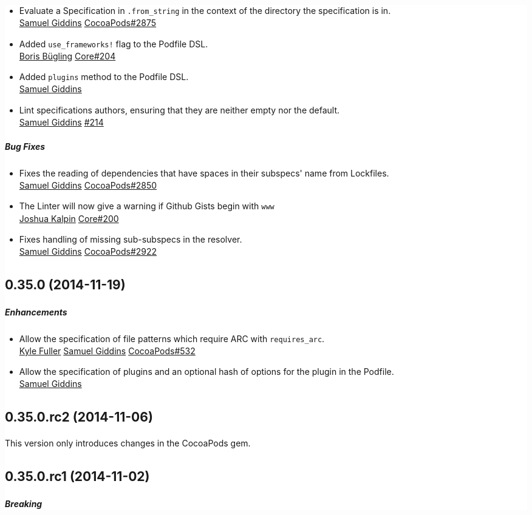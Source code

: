 * Evaluate a Specification in `.from_string` in the context of the directory
  the specification is in.  
  [Samuel Giddins](https://github.com/segiddins)
  [CocoaPods#2875](https://github.com/CocoaPods/CocoaPods/issues/2875)

* Added `use_frameworks!` flag to the Podfile DSL.  
  [Boris Bügling](https://github.com/neonichu)
  [Core#204](https://github.com/CocoaPods/Core/issues/204)

* Added `plugins` method to the Podfile DSL.  
  [Samuel Giddins](https://github.com/segiddins)

* Lint specifications authors, ensuring that they are neither empty nor the
  default.  
  [Samuel Giddins](https://github.com/segiddins)
  [#214](https://github.com/CocoaPods/Core/issues/214)

##### Bug Fixes

* Fixes the reading of dependencies that have spaces in their subspecs' name
  from Lockfiles.  
  [Samuel Giddins](https://github.com/segiddins)
  [CocoaPods#2850](https://github.com/CocoaPods/CocoaPods/issues/2850)

* The Linter will now give a warning if Github Gists begin with `www`  
  [Joshua Kalpin](https://github.com/Kapin)
  [Core#200](https://github.com/CocoaPods/Core/pull/200)

* Fixes handling of missing sub-subspecs in the resolver.  
  [Samuel Giddins](https://github.com/segiddins)
  [CocoaPods#2922](https://github.com/CocoaPods/CocoaPods/issues/2922)


## 0.35.0 (2014-11-19)

##### Enhancements

* Allow the specification of file patterns which require ARC with
  `requires_arc`.  
  [Kyle Fuller](https://github.com/kylef)
  [Samuel Giddins](https://github.com/segiddins)
  [CocoaPods#532](https://github.com/CocoaPods/CocoaPods/issues/532)

* Allow the specification of plugins and an optional hash of options
  for the plugin in the Podfile.  
  [Samuel Giddins](https://github.com/segiddins)


## 0.35.0.rc2 (2014-11-06)

This version only introduces changes in the CocoaPods gem.

## 0.35.0.rc1 (2014-11-02)

##### Breaking
